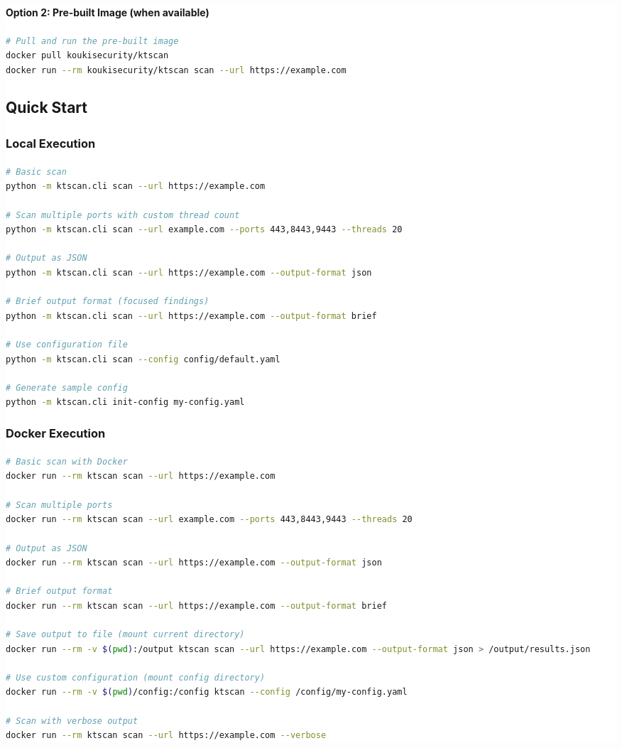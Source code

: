 #### Option 2: Pre-built Image (when available)

```bash
# Pull and run the pre-built image
docker pull koukisecurity/ktscan
docker run --rm koukisecurity/ktscan scan --url https://example.com
```

## Quick Start

### Local Execution

```bash
# Basic scan
python -m ktscan.cli scan --url https://example.com

# Scan multiple ports with custom thread count
python -m ktscan.cli scan --url example.com --ports 443,8443,9443 --threads 20

# Output as JSON
python -m ktscan.cli scan --url https://example.com --output-format json

# Brief output format (focused findings)
python -m ktscan.cli scan --url https://example.com --output-format brief

# Use configuration file
python -m ktscan.cli scan --config config/default.yaml

# Generate sample config
python -m ktscan.cli init-config my-config.yaml
```

### Docker Execution

```bash
# Basic scan with Docker
docker run --rm ktscan scan --url https://example.com

# Scan multiple ports
docker run --rm ktscan scan --url example.com --ports 443,8443,9443 --threads 20

# Output as JSON
docker run --rm ktscan scan --url https://example.com --output-format json

# Brief output format
docker run --rm ktscan scan --url https://example.com --output-format brief

# Save output to file (mount current directory)
docker run --rm -v $(pwd):/output ktscan scan --url https://example.com --output-format json > /output/results.json

# Use custom configuration (mount config directory)
docker run --rm -v $(pwd)/config:/config ktscan --config /config/my-config.yaml

# Scan with verbose output
docker run --rm ktscan scan --url https://example.com --verbose
```

